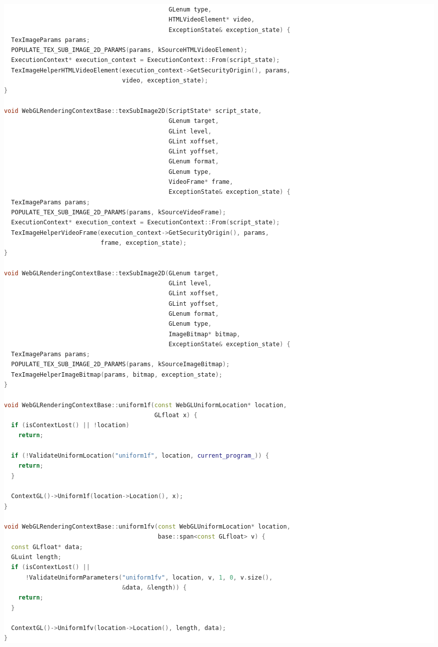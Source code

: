 ```cpp
                                              GLenum type,
                                              HTMLVideoElement* video,
                                              ExceptionState& exception_state) {
  TexImageParams params;
  POPULATE_TEX_SUB_IMAGE_2D_PARAMS(params, kSourceHTMLVideoElement);
  ExecutionContext* execution_context = ExecutionContext::From(script_state);
  TexImageHelperHTMLVideoElement(execution_context->GetSecurityOrigin(), params,
                                 video, exception_state);
}

void WebGLRenderingContextBase::texSubImage2D(ScriptState* script_state,
                                              GLenum target,
                                              GLint level,
                                              GLint xoffset,
                                              GLint yoffset,
                                              GLenum format,
                                              GLenum type,
                                              VideoFrame* frame,
                                              ExceptionState& exception_state) {
  TexImageParams params;
  POPULATE_TEX_SUB_IMAGE_2D_PARAMS(params, kSourceVideoFrame);
  ExecutionContext* execution_context = ExecutionContext::From(script_state);
  TexImageHelperVideoFrame(execution_context->GetSecurityOrigin(), params,
                           frame, exception_state);
}

void WebGLRenderingContextBase::texSubImage2D(GLenum target,
                                              GLint level,
                                              GLint xoffset,
                                              GLint yoffset,
                                              GLenum format,
                                              GLenum type,
                                              ImageBitmap* bitmap,
                                              ExceptionState& exception_state) {
  TexImageParams params;
  POPULATE_TEX_SUB_IMAGE_2D_PARAMS(params, kSourceImageBitmap);
  TexImageHelperImageBitmap(params, bitmap, exception_state);
}

void WebGLRenderingContextBase::uniform1f(const WebGLUniformLocation* location,
                                          GLfloat x) {
  if (isContextLost() || !location)
    return;

  if (!ValidateUniformLocation("uniform1f", location, current_program_)) {
    return;
  }

  ContextGL()->Uniform1f(location->Location(), x);
}

void WebGLRenderingContextBase::uniform1fv(const WebGLUniformLocation* location,
                                           base::span<const GLfloat> v) {
  const GLfloat* data;
  GLuint length;
  if (isContextLost() ||
      !ValidateUniformParameters("uniform1fv", location, v, 1, 0, v.size(),
                                 &data, &length)) {
    return;
  }

  ContextGL()->Uniform1fv(location->Location(), length, data);
}
```